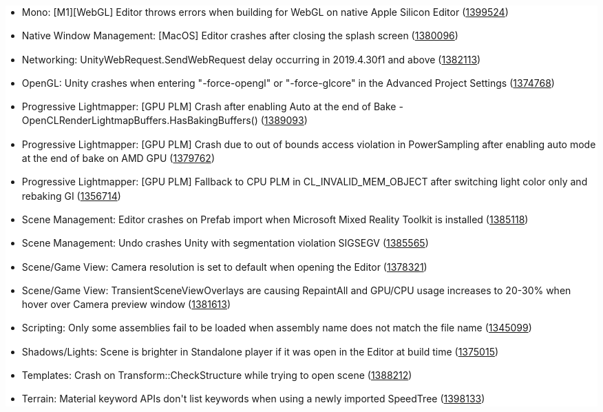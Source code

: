 *   Mono: \[M1\]\[WebGL\] Editor throws errors when building for WebGL on native Apple Silicon Editor ([1399524](https://issuetracker.unity3d.com/issues/m1-webgl-editor-throws-errors-when-building-for-webgl-on-native-apple-silicon-editor))
    
*   Native Window Management: \[MacOS\] Editor crashes after closing the splash screen ([1380096](https://issuetracker.unity3d.com/issues/macos-editor-crashes-after-closing-the-splash-screen))
    
*   Networking: UnityWebRequest.SendWebRequest delay occurring in 2019.4.30f1 and above ([1382113](https://issuetracker.unity3d.com/issues/networking-unitywebrequest-dot-sendwebrequest-delay-occurring-in-2019-dot-4-30f1-and-above))
    
*   OpenGL: Unity crashes when entering "-force-opengl" or "-force-glcore" in the Advanced Project Settings ([1374768](https://issuetracker.unity3d.com/issues/unity-crashes-when-entering-force-opengl-or-force-glcore-in-the-advanced-project-settings))
    
*   Progressive Lightmapper: \[GPU PLM\] Crash after enabling Auto at the end of Bake - OpenCLRenderLightmapBuffers.HasBakingBuffers() ([1389093](https://issuetracker.unity3d.com/issues/gpu-plm-crash-after-enabling-auto-at-the-end-of-bake-openclrenderlightmapbuffers-dot-hasbakingbuffers))
    
*   Progressive Lightmapper: \[GPU PLM\] Crash due to out of bounds access violation in PowerSampling after enabling auto mode at the end of bake on AMD GPU ([1379762](https://issuetracker.unity3d.com/issues/gpu-plm-crash-in-nvopencl64-clgetplatforminfo-after-enabling-auto-generate-checkbox-at-the-end-of-gi-bake))
    
*   Progressive Lightmapper: \[GPU PLM\] Fallback to CPU PLM in CL\_INVALID\_MEM\_OBJECT after switching light color only and rebaking GI ([1356714](https://issuetracker.unity3d.com/issues/gpu-plm-switch-light-color-only-and-rebake-causes-fallback))
    
*   Scene Management: Editor crashes on Prefab import when Microsoft Mixed Reality Toolkit is installed ([1385118](https://issuetracker.unity3d.com/issues/editor-crashes-when-microsoft-mixed-reality-toolkit-is-installed))
    
*   Scene Management: Undo crashes Unity with segmentation violation SIGSEGV ([1385565](https://issuetracker.unity3d.com/issues/undo-crashes-unity-with-segmentation-violation-sigsegv))
    
*   Scene/Game View: Camera resolution is set to default when opening the Editor ([1378321](https://issuetracker.unity3d.com/issues/camera-resolution-is-set-to-default-when-opening-the-editor))
    
*   Scene/Game View: TransientSceneViewOverlays are causing RepaintAll and GPU/CPU usage increases to 20-30% when hover over Camera preview window ([1381613](https://issuetracker.unity3d.com/issues/transientsceneviewoverlays-are-causing-repaintall-and-gpu-slash-cpu-usage-increases-to-20-30-percent-when-hover-over-camera-preview-window))
    
*   Scripting: Only some assemblies fail to be loaded when assembly name does not match the file name ([1345099](https://issuetracker.unity3d.com/issues/only-some-assemblies-fail-to-be-loaded-when-assembly-name-does-not-match-the-file-name))
    
*   Shadows/Lights: Scene is brighter in Standalone player if it was open in the Editor at build time ([1375015](https://issuetracker.unity3d.com/issues/scene-is-brighter-in-standalone-player-if-it-was-open-in-the-editor-at-build-time))
    
*   Templates: Crash on Transform::CheckStructure while trying to open scene ([1388212](https://issuetracker.unity3d.com/issues/crash-on-transform-checkstructure-while-trying-to-open-scene))
    
*   Terrain: Material keyword APIs don't list keywords when using a newly imported SpeedTree ([1398133](https://issuetracker.unity3d.com/issues/material-keyword-apis-dont-list-keywords-when-using-a-newly-imported-speedtree))
    